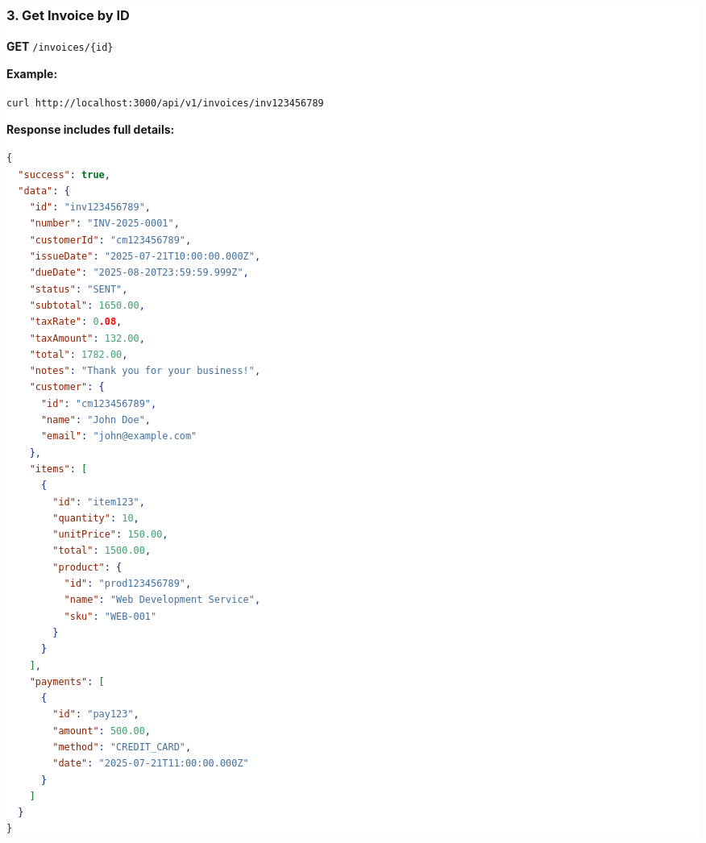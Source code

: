 ### 3. Get Invoice by ID
**GET** `/invoices/{id}`

**Example:**
```bash
curl http://localhost:3000/api/v1/invoices/inv123456789
```

**Response includes full details:**
```json
{
  "success": true,
  "data": {
    "id": "inv123456789",
    "number": "INV-2025-0001",
    "customerId": "cm123456789",
    "issueDate": "2025-07-21T10:00:00.000Z",
    "dueDate": "2025-08-20T23:59:59.999Z",
    "status": "SENT",
    "subtotal": 1650.00,
    "taxRate": 0.08,
    "taxAmount": 132.00,
    "total": 1782.00,
    "notes": "Thank you for your business!",
    "customer": {
      "id": "cm123456789",
      "name": "John Doe",
      "email": "john@example.com"
    },
    "items": [
      {
        "id": "item123",
        "quantity": 10,
        "unitPrice": 150.00,
        "total": 1500.00,
        "product": {
          "id": "prod123456789",
          "name": "Web Development Service",
          "sku": "WEB-001"
        }
      }
    ],
    "payments": [
      {
        "id": "pay123",
        "amount": 500.00,
        "method": "CREDIT_CARD",
        "date": "2025-07-21T11:00:00.000Z"
      }
    ]
  }
}
```
